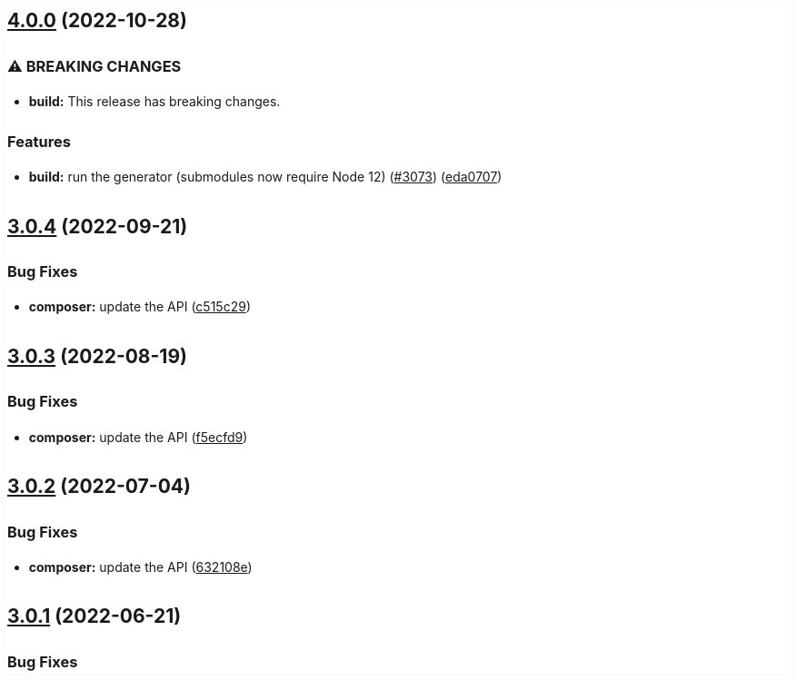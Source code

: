 ## [4.0.0](https://github.com/googleapis/google-api-nodejs-client/compare/composer-v3.0.4...composer-v4.0.0) (2022-10-28)


### ⚠ BREAKING CHANGES

* **build:** This release has breaking changes.

### Features

* **build:** run the generator (submodules now require Node 12) ([#3073](https://github.com/googleapis/google-api-nodejs-client/issues/3073)) ([eda0707](https://github.com/googleapis/google-api-nodejs-client/commit/eda07079dadab46a80b6f9ede618f4f43030169e))

## [3.0.4](https://github.com/googleapis/google-api-nodejs-client/compare/composer-v3.0.3...composer-v3.0.4) (2022-09-21)


### Bug Fixes

* **composer:** update the API ([c515c29](https://github.com/googleapis/google-api-nodejs-client/commit/c515c2978bd075168cd0ebc01e8cad2e212716ef))

## [3.0.3](https://github.com/googleapis/google-api-nodejs-client/compare/composer-v3.0.2...composer-v3.0.3) (2022-08-19)


### Bug Fixes

* **composer:** update the API ([f5ecfd9](https://github.com/googleapis/google-api-nodejs-client/commit/f5ecfd9e979676927154f1722d9d564474fcd192))

## [3.0.2](https://github.com/googleapis/google-api-nodejs-client/compare/composer-v3.0.1...composer-v3.0.2) (2022-07-04)


### Bug Fixes

* **composer:** update the API ([632108e](https://github.com/googleapis/google-api-nodejs-client/commit/632108e4376c680baf00564df813995df17e95e2))

## [3.0.1](https://github.com/googleapis/google-api-nodejs-client/compare/composer-v3.0.0...composer-v3.0.1) (2022-06-21)


### Bug Fixes
